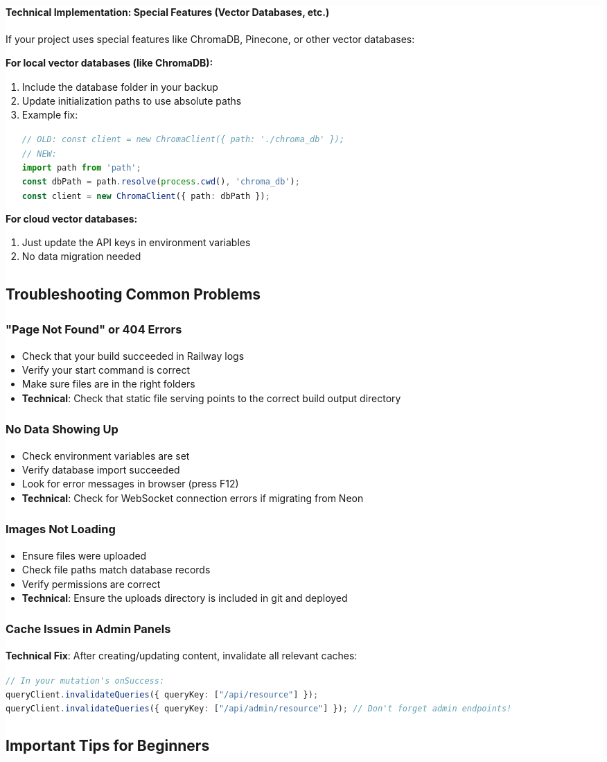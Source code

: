 #### Technical Implementation: Special Features (Vector Databases, etc.)

If your project uses special features like ChromaDB, Pinecone, or other vector databases:

**For local vector databases (like ChromaDB):**
1. Include the database folder in your backup
2. Update initialization paths to use absolute paths
3. Example fix:
   ```typescript
   // OLD: const client = new ChromaClient({ path: './chroma_db' });
   // NEW: 
   import path from 'path';
   const dbPath = path.resolve(process.cwd(), 'chroma_db');
   const client = new ChromaClient({ path: dbPath });
   ```

**For cloud vector databases:**
1. Just update the API keys in environment variables
2. No data migration needed

## Troubleshooting Common Problems

### "Page Not Found" or 404 Errors
- Check that your build succeeded in Railway logs
- Verify your start command is correct
- Make sure files are in the right folders
- **Technical**: Check that static file serving points to the correct build output directory

### No Data Showing Up
- Check environment variables are set
- Verify database import succeeded
- Look for error messages in browser (press F12)
- **Technical**: Check for WebSocket connection errors if migrating from Neon

### Images Not Loading
- Ensure files were uploaded
- Check file paths match database records
- Verify permissions are correct
- **Technical**: Ensure the uploads directory is included in git and deployed

### Cache Issues in Admin Panels
**Technical Fix**: After creating/updating content, invalidate all relevant caches:
```typescript
// In your mutation's onSuccess:
queryClient.invalidateQueries({ queryKey: ["/api/resource"] });
queryClient.invalidateQueries({ queryKey: ["/api/admin/resource"] }); // Don't forget admin endpoints!
```

## Important Tips for Beginners
